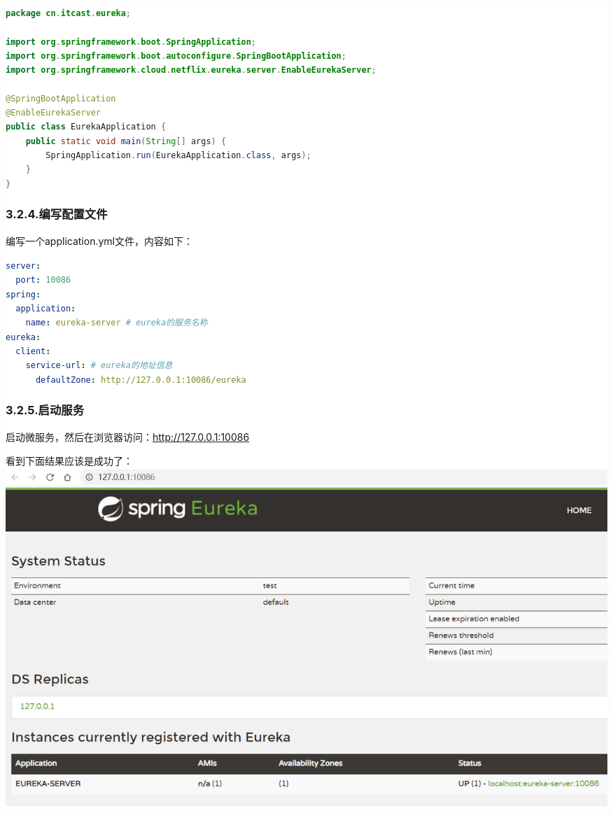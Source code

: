```java
package cn.itcast.eureka;

import org.springframework.boot.SpringApplication;
import org.springframework.boot.autoconfigure.SpringBootApplication;
import org.springframework.cloud.netflix.eureka.server.EnableEurekaServer;

@SpringBootApplication
@EnableEurekaServer
public class EurekaApplication {
    public static void main(String[] args) {
        SpringApplication.run(EurekaApplication.class, args);
    }
}
```
### 3.2.4.编写配置文件

编写一个application.yml文件，内容如下：

```yaml
server:
  port: 10086
spring:
  application:
    name: eureka-server # eureka的服务名称
eureka:
  client:
    service-url: # eureka的地址信息
      defaultZone: http://127.0.0.1:10086/eureka
```

### 3.2.5.启动服务

启动微服务，然后在浏览器访问：http://127.0.0.1:10086

看到下面结果应该是成功了：
![image-20210713222157190.png](../../youdaonote-images/WEBRESOURCE339484e7d2fc179c78a7b116c4702932.png)
